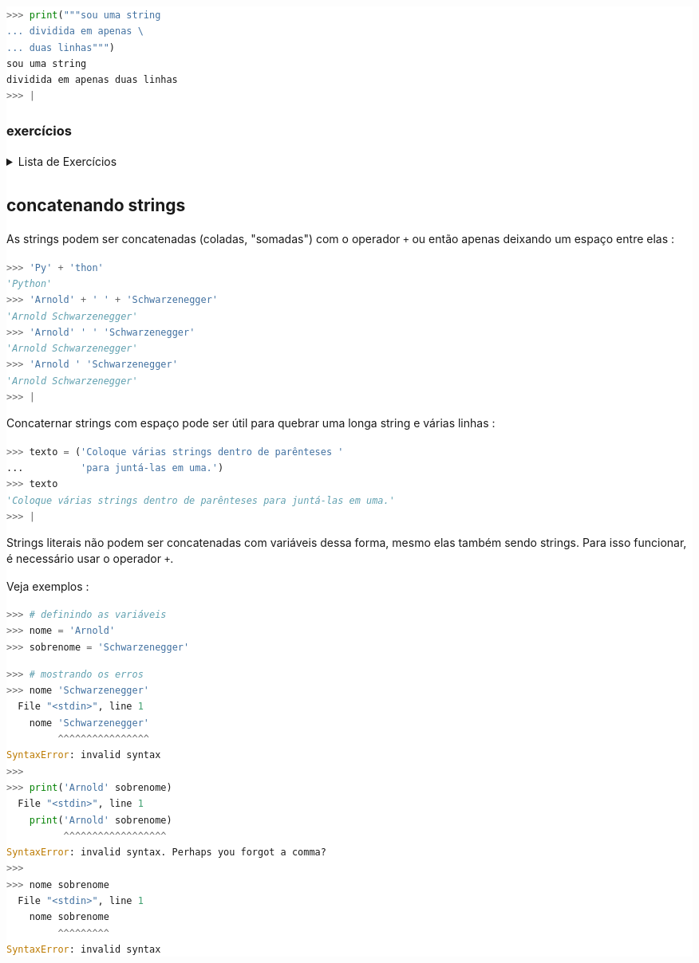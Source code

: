 ```python
>>> print("""sou uma string
... dividida em apenas \
... duas linhas""")
sou uma string
dividida em apenas duas linhas
>>> |
```

### exercícios

<details><summary>Lista de Exercícios</summary></details>

## concatenando strings

As strings podem ser concatenadas (coladas, "somadas") com o operador `+` ou então apenas deixando um espaço entre elas :
```python
>>> 'Py' + 'thon'
'Python'
>>> 'Arnold' + ' ' + 'Schwarzenegger'
'Arnold Schwarzenegger'
>>> 'Arnold' ' ' 'Schwarzenegger'
'Arnold Schwarzenegger'
>>> 'Arnold ' 'Schwarzenegger'
'Arnold Schwarzenegger'
>>> |
```

Concaternar strings com espaço pode ser útil para quebrar uma longa string e várias linhas :
```python
>>> texto = ('Coloque várias strings dentro de parênteses '
...          'para juntá-las em uma.')
>>> texto
'Coloque várias strings dentro de parênteses para juntá-las em uma.'
>>> |
```

Strings literais não podem ser concatenadas com variáveis dessa forma, mesmo elas também sendo strings.
Para isso funcionar, é necessário usar o operador `+`.

Veja exemplos :
```python
>>> # definindo as variáveis
>>> nome = 'Arnold'
>>> sobrenome = 'Schwarzenegger'
```
```python
>>> # mostrando os erros
>>> nome 'Schwarzenegger'
  File "<stdin>", line 1
    nome 'Schwarzenegger'
         ^^^^^^^^^^^^^^^^
SyntaxError: invalid syntax
>>>
>>> print('Arnold' sobrenome)
  File "<stdin>", line 1
    print('Arnold' sobrenome)
          ^^^^^^^^^^^^^^^^^^
SyntaxError: invalid syntax. Perhaps you forgot a comma?
>>>
>>> nome sobrenome
  File "<stdin>", line 1
    nome sobrenome
         ^^^^^^^^^
SyntaxError: invalid syntax
```